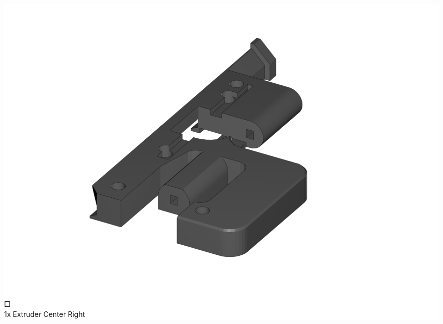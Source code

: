 <td align="left" rowspan="3"><p>□ <img src="/media/Section_1_0105.png" alt="/media/Section_1_0105.png" /><br />
 1x Extruder Center Right</p></td>
</tr>
<tr class="even">